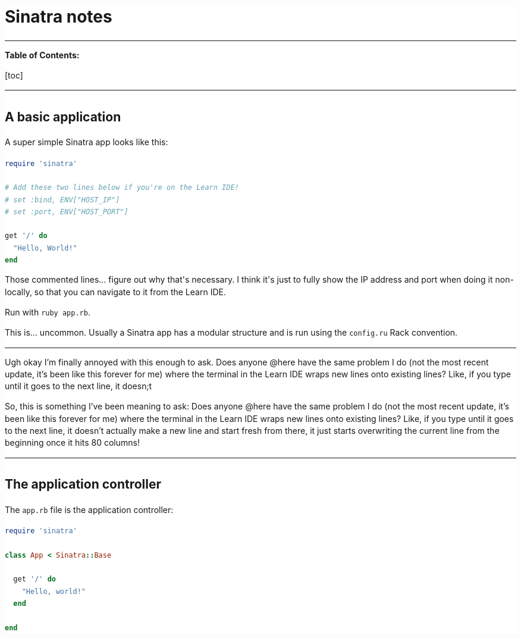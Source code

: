 # Sinatra notes

---

**Table of Contents:**

[toc]

---

## A basic application

A super simple Sinatra app looks like this:

```ruby
require 'sinatra'
 
# Add these two lines below if you're on the Learn IDE!
# set :bind, ENV["HOST_IP"]
# set :port, ENV["HOST_PORT"]
 
get '/' do
  "Hello, World!"
end
```

Those commented lines... figure out why that's necessary. I think it's just to fully show the IP address and port when doing it non-locally, so that you can navigate to it from the Learn IDE.

Run with `ruby app.rb`.

This is... uncommon. Usually a Sinatra app has a modular structure and is run using the `config.ru` Rack convention.

---

Ugh okay I’m finally annoyed with this enough to ask. Does anyone @here have the same problem I do (not the most recent update, it’s been like this forever for me) where the terminal in the Learn IDE wraps new lines onto existing lines? Like, if you type until it goes to the next line, it doesn;t 

So, this is something I’ve been meaning to ask: Does anyone @here have the same problem I do (not the most recent update, it’s been like this forever for me) where the terminal in the Learn IDE wraps new lines onto existing lines? Like, if you type until it goes to the next line, it doesn’t actually make a new line and start fresh from there, it just starts overwriting the current line from the beginning once it hits 80 columns!

---

## The application controller

The `app.rb` file is the application controller:

```ruby
require 'sinatra'

class App < Sinatra::Base

  get '/' do 
    "Hello, world!"
  end

end
```
